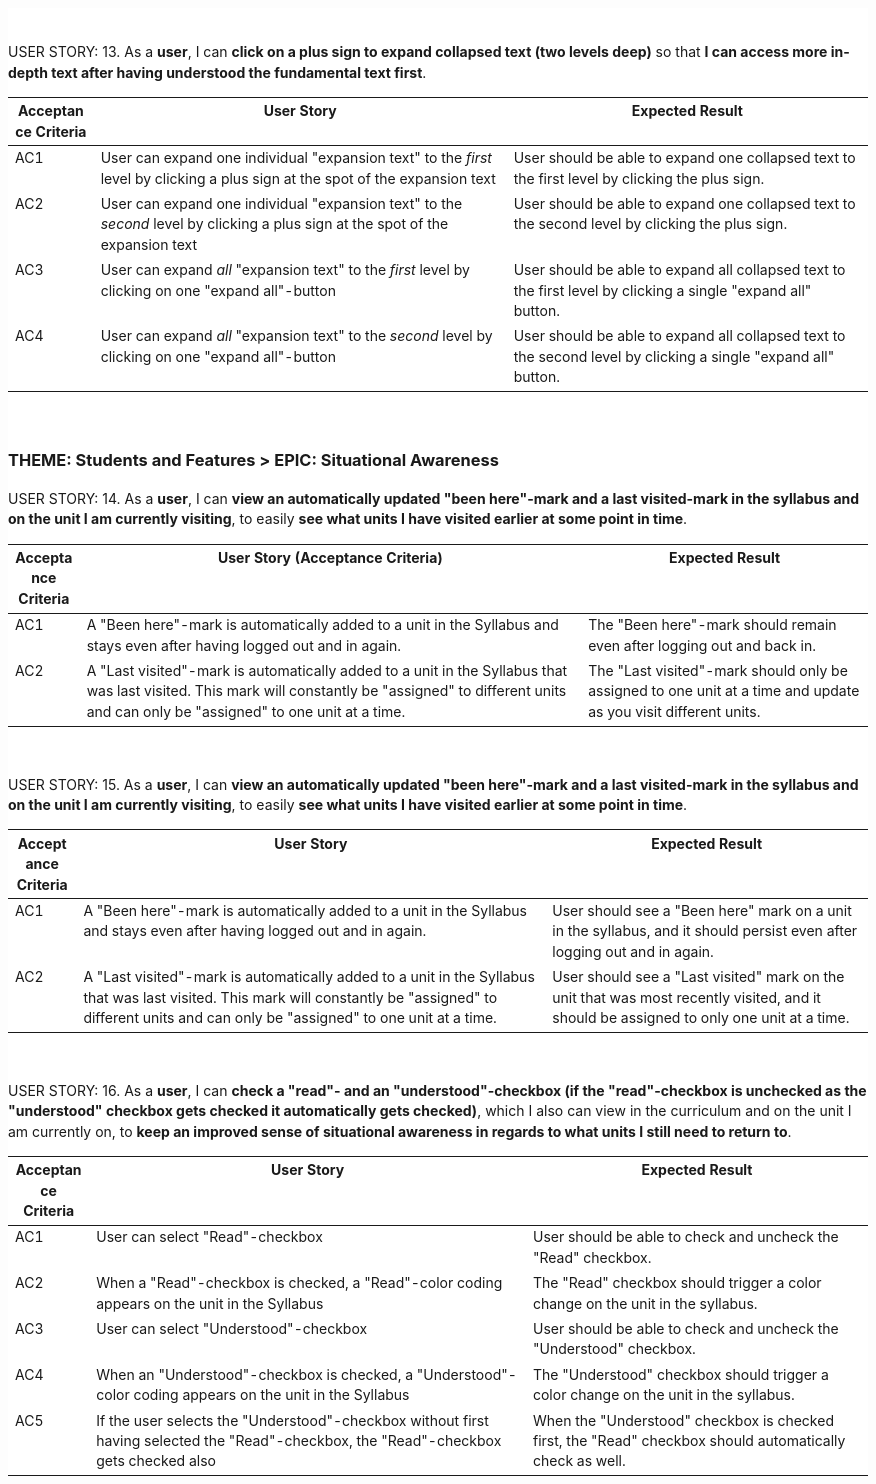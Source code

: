 <br>

USER STORY: 13. As a **user**, I can **click on a plus sign to expand collapsed text (two levels deep)** so that **I can access more in-depth text after having understood the fundamental text first**.

| **Acceptance Criteria** | **User Story** | **Expected Result** |
|-------------------------|--------------------------------------|---------------------|
| AC1 | User can expand one individual "expansion text" to the *first* level by clicking a plus sign at the spot of the expansion text | User should be able to expand one collapsed text to the first level by clicking the plus sign. |
| AC2 | User can expand one individual "expansion text" to the *second* level by clicking a plus sign at the spot of the expansion text | User should be able to expand one collapsed text to the second level by clicking the plus sign. |
| AC3 | User can expand *all* "expansion text" to the *first* level by clicking on one "expand all"-button | User should be able to expand all collapsed text to the first level by clicking a single "expand all" button. |
| AC4 | User can expand *all* "expansion text" to the *second* level by clicking on one "expand all"-button | User should be able to expand all collapsed text to the second level by clicking a single "expand all" button. |

<br>

### THEME: Students and Features > EPIC: Situational Awareness

USER STORY: 14. As a **user**, I can **view an automatically updated "been here"-mark and a last visited-mark in the syllabus and on the unit I am currently visiting**, to easily **see what units I have visited earlier at some point in time**.

| **Acceptance Criteria** | **User Story (Acceptance Criteria)** | **Expected Result** |
|-------------------------|--------------------------------------|---------------------|
| AC1 | A "Been here"-mark is automatically added to a unit in the Syllabus and stays even after having logged out and in again. | The "Been here"-mark should remain even after logging out and back in. |
| AC2 | A "Last visited"-mark is automatically added to a unit in the Syllabus that was last visited. This mark will constantly be "assigned" to different units and can only be "assigned" to one unit at a time. | The "Last visited"-mark should only be assigned to one unit at a time and update as you visit different units. |

<br>

USER STORY: 15. As a **user**, I can **view an automatically updated "been here"-mark and a last visited-mark in the syllabus and on the unit I am currently visiting**, to easily **see what units I have visited earlier at some point in time**.

| **Acceptance Criteria** | **User Story** | **Expected Result** |
|-------------------------|--------------------------------------|---------------------|
| AC1 | A "Been here"-mark is automatically added to a unit in the Syllabus and stays even after having logged out and in again. | User should see a "Been here" mark on a unit in the syllabus, and it should persist even after logging out and in again. |
| AC2 | A "Last visited"-mark is automatically added to a unit in the Syllabus that was last visited. This mark will constantly be "assigned" to different units and can only be "assigned" to one unit at a time. | User should see a "Last visited" mark on the unit that was most recently visited, and it should be assigned to only one unit at a time. |

<br>

USER STORY: 16. As a **user**, I can **check a "read"- and an "understood"-checkbox (if the "read"-checkbox is unchecked as the "understood" checkbox gets checked it automatically gets checked)**, which I also can view in the curriculum and on the unit I am currently on, to **keep an improved sense of situational awareness in regards to what units I still need to return to**.

| **Acceptance Criteria** | **User Story** | **Expected Result** |
|-------------------------|--------------------------------------|---------------------|
| AC1 | User can select "Read"-checkbox | User should be able to check and uncheck the "Read" checkbox. |
| AC2 | When a "Read"-checkbox is checked, a "Read"-color coding appears on the unit in the Syllabus | The "Read" checkbox should trigger a color change on the unit in the syllabus. |
| AC3 | User can select "Understood"-checkbox | User should be able to check and uncheck the "Understood" checkbox. |
| AC4 | When an "Understood"-checkbox is checked, a "Understood"-color coding appears on the unit in the Syllabus | The "Understood" checkbox should trigger a color change on the unit in the syllabus. |
| AC5 | If the user selects the "Understood"-checkbox without first having selected the "Read"-checkbox, the "Read"-checkbox gets checked also | When the "Understood" checkbox is checked first, the "Read" checkbox should automatically check as well. |
